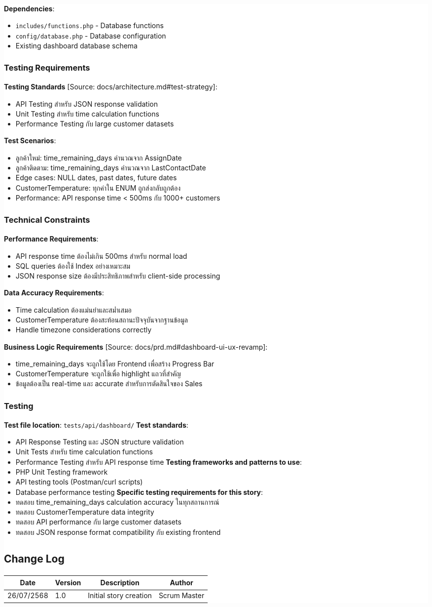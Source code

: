 **Dependencies**:
- `includes/functions.php` - Database functions
- `config/database.php` - Database configuration
- Existing dashboard database schema

### Testing Requirements
**Testing Standards** [Source: docs/architecture.md#test-strategy]:
- API Testing สำหรับ JSON response validation
- Unit Testing สำหรับ time calculation functions
- Performance Testing กับ large customer datasets

**Test Scenarios**:
- ลูกค้าใหม่: time_remaining_days คำนวณจาก AssignDate
- ลูกค้าติดตาม: time_remaining_days คำนวณจาก LastContactDate  
- Edge cases: NULL dates, past dates, future dates
- CustomerTemperature: ทุกค่าใน ENUM ถูกส่งกลับถูกต้อง
- Performance: API response time < 500ms กับ 1000+ customers

### Technical Constraints
**Performance Requirements**:
- API response time ต้องไม่เกิน 500ms สำหรับ normal load
- SQL queries ต้องใช้ Index อย่างเหมาะสม
- JSON response size ต้องมีประสิทธิภาพสำหรับ client-side processing

**Data Accuracy Requirements**:
- Time calculation ต้องแม่นยำและสม่ำเสมอ
- CustomerTemperature ต้องสะท้อนสถานะปัจจุบันจากฐานข้อมูล
- Handle timezone considerations correctly

**Business Logic Requirements** [Source: docs/prd.md#dashboard-ui-ux-revamp]:
- time_remaining_days จะถูกใช้โดย Frontend เพื่อสร้าง Progress Bar
- CustomerTemperature จะถูกใช้เพื่อ highlight แถวที่สำคัญ
- ข้อมูลต้องเป็น real-time และ accurate สำหรับการตัดสินใจของ Sales

### Testing
**Test file location**: `tests/api/dashboard/`
**Test standards**:
- API Response Testing และ JSON structure validation
- Unit Tests สำหรับ time calculation functions
- Performance Testing สำหรับ API response time
**Testing frameworks and patterns to use**:
- PHP Unit Testing framework
- API testing tools (Postman/curl scripts)
- Database performance testing
**Specific testing requirements for this story**:
- ทดสอบ time_remaining_days calculation accuracy ในทุกสถานการณ์
- ทดสอบ CustomerTemperature data integrity
- ทดสอบ API performance กับ large customer datasets
- ทดสอบ JSON response format compatibility กับ existing frontend

## Change Log
| Date | Version | Description | Author |
|------|---------|-------------|---------|
| 26/07/2568 | 1.0 | Initial story creation | Scrum Master |
